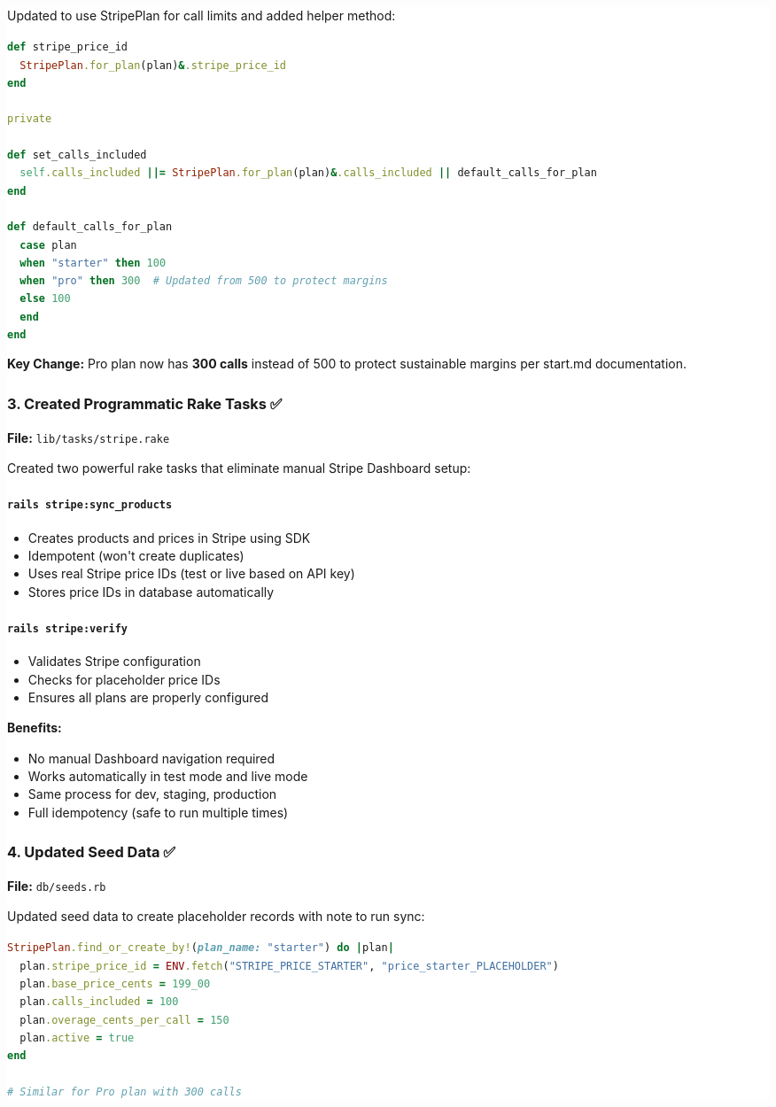 Updated to use StripePlan for call limits and added helper method:

```ruby
def stripe_price_id
  StripePlan.for_plan(plan)&.stripe_price_id
end

private

def set_calls_included
  self.calls_included ||= StripePlan.for_plan(plan)&.calls_included || default_calls_for_plan
end

def default_calls_for_plan
  case plan
  when "starter" then 100
  when "pro" then 300  # Updated from 500 to protect margins
  else 100
  end
end
```

**Key Change:** Pro plan now has **300 calls** instead of 500 to protect sustainable margins per start.md documentation.

### 3. Created Programmatic Rake Tasks ✅

**File:** `lib/tasks/stripe.rake`

Created two powerful rake tasks that eliminate manual Stripe Dashboard setup:

#### `rails stripe:sync_products`
- Creates products and prices in Stripe using SDK
- Idempotent (won't create duplicates)
- Uses real Stripe price IDs (test or live based on API key)
- Stores price IDs in database automatically

#### `rails stripe:verify`
- Validates Stripe configuration
- Checks for placeholder price IDs
- Ensures all plans are properly configured

**Benefits:**
- No manual Dashboard navigation required
- Works automatically in test mode and live mode
- Same process for dev, staging, production
- Full idempotency (safe to run multiple times)

### 4. Updated Seed Data ✅

**File:** `db/seeds.rb`

Updated seed data to create placeholder records with note to run sync:

```ruby
StripePlan.find_or_create_by!(plan_name: "starter") do |plan|
  plan.stripe_price_id = ENV.fetch("STRIPE_PRICE_STARTER", "price_starter_PLACEHOLDER")
  plan.base_price_cents = 199_00
  plan.calls_included = 100
  plan.overage_cents_per_call = 150
  plan.active = true
end

# Similar for Pro plan with 300 calls
```
